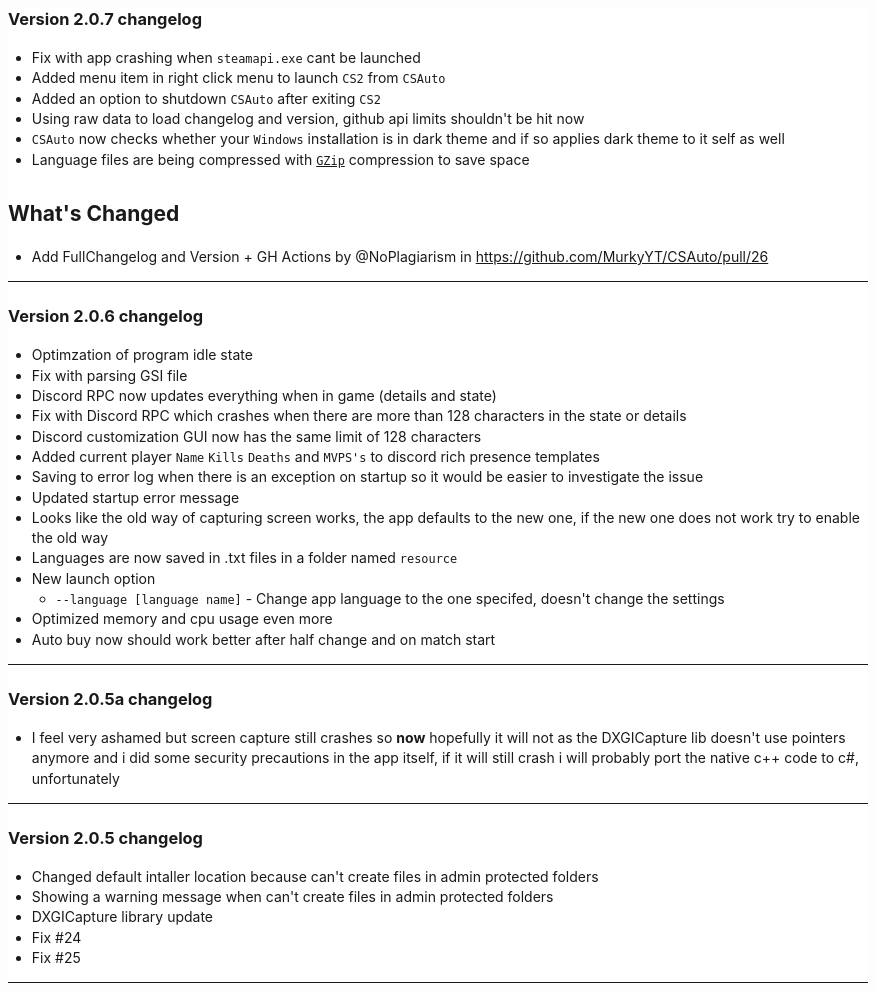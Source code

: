 ### Version 2.0.7 changelog
- Fix with app crashing when `steamapi.exe` cant be launched
- Added menu item in right click menu to launch `CS2` from `CSAuto`
- Added an option to shutdown `CSAuto` after exiting `CS2`
- Using raw data to load changelog and version, github api limits shouldn't be hit now
- `CSAuto` now checks whether your `Windows` installation is in dark theme and if so applies dark theme to it self as well
- Language files are being compressed with [`GZip`](https://en.wikipedia.org/wiki/Gzip) compression to save space

## What's Changed
* Add FullChangelog and Version + GH Actions by @NoPlagiarism in https://github.com/MurkyYT/CSAuto/pull/26

---

### Version 2.0.6 changelog
- Optimzation of program idle state
- Fix with parsing GSI file
- Discord RPC now updates everything when in game (details and state)
- Fix with Discord RPC which crashes when there are more than 128 characters in the state or details
- Discord customization GUI now has the same limit of 128 characters
- Added current player `Name` `Kills` `Deaths` and `MVPS's` to discord rich presence templates
- Saving to error log when there is an exception on startup so it would be easier to investigate the issue
- Updated startup error message 
- Looks like the old way of capturing screen works, the app defaults to the new one, if the new one does not work try to enable the old way
- Languages are now saved in .txt files in a folder named `resource`
- New launch option
  - `--language [language name]` - Change app language to the one specifed, doesn't change the settings
- Optimized memory and cpu usage even more
- Auto buy now should work better after half change and on match start

---

### Version 2.0.5a changelog
- I feel very ashamed but screen capture still crashes so **now** hopefully it will not as the DXGICapture lib doesn't use pointers anymore and i did some security precautions in the app itself, if it will still crash i will probably port the native c++ code to c#, unfortunately

---

### Version 2.0.5 changelog
- Changed default intaller location because can't create files in admin protected folders
- Showing a warning message when can't create files in admin protected folders
- DXGICapture library update
- Fix #24 
- Fix #25

---